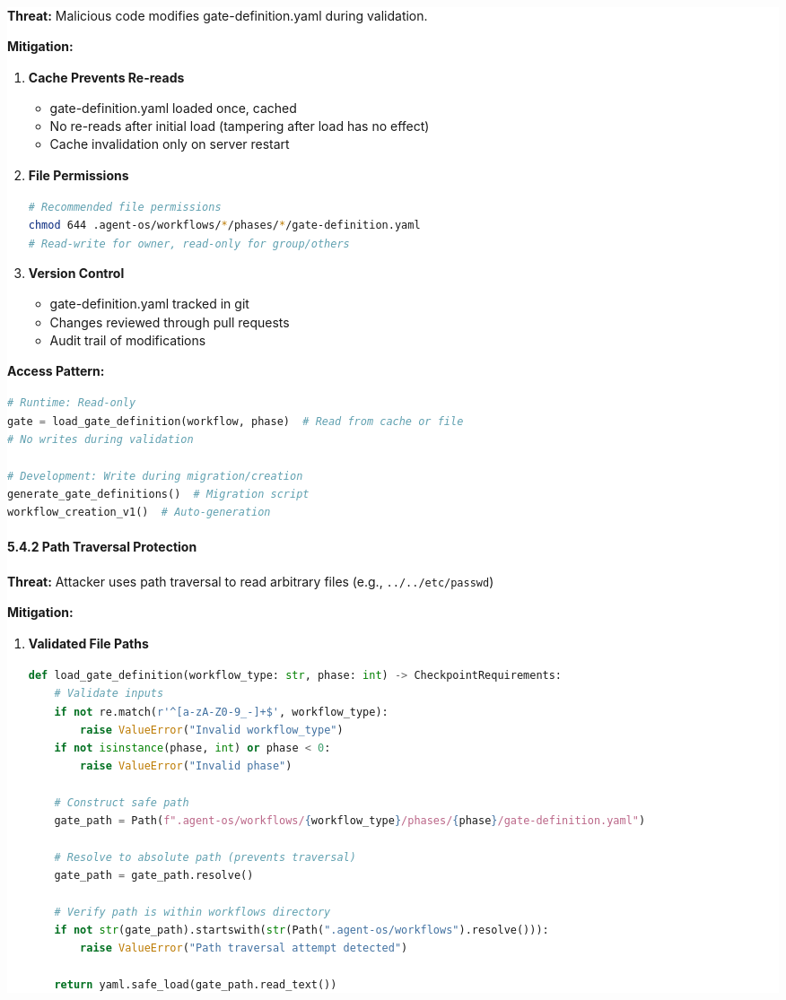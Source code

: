 **Threat:** Malicious code modifies gate-definition.yaml during validation.

**Mitigation:**

1. **Cache Prevents Re-reads**
   - gate-definition.yaml loaded once, cached
   - No re-reads after initial load (tampering after load has no effect)
   - Cache invalidation only on server restart

2. **File Permissions**
   ```bash
   # Recommended file permissions
   chmod 644 .agent-os/workflows/*/phases/*/gate-definition.yaml
   # Read-write for owner, read-only for group/others
   ```

3. **Version Control**
   - gate-definition.yaml tracked in git
   - Changes reviewed through pull requests
   - Audit trail of modifications

**Access Pattern:**
```python
# Runtime: Read-only
gate = load_gate_definition(workflow, phase)  # Read from cache or file
# No writes during validation

# Development: Write during migration/creation
generate_gate_definitions()  # Migration script
workflow_creation_v1()  # Auto-generation
```

#### 5.4.2 Path Traversal Protection

**Threat:** Attacker uses path traversal to read arbitrary files (e.g., `../../etc/passwd`)

**Mitigation:**

1. **Validated File Paths**
   ```python
   def load_gate_definition(workflow_type: str, phase: int) -> CheckpointRequirements:
       # Validate inputs
       if not re.match(r'^[a-zA-Z0-9_-]+$', workflow_type):
           raise ValueError("Invalid workflow_type")
       if not isinstance(phase, int) or phase < 0:
           raise ValueError("Invalid phase")
       
       # Construct safe path
       gate_path = Path(f".agent-os/workflows/{workflow_type}/phases/{phase}/gate-definition.yaml")
       
       # Resolve to absolute path (prevents traversal)
       gate_path = gate_path.resolve()
       
       # Verify path is within workflows directory
       if not str(gate_path).startswith(str(Path(".agent-os/workflows").resolve())):
           raise ValueError("Path traversal attempt detected")
       
       return yaml.safe_load(gate_path.read_text())
   ```
